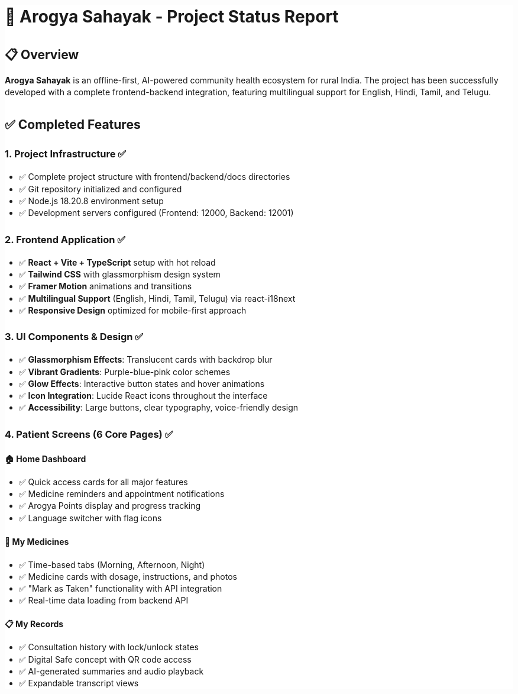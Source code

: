 # 🌿 Arogya Sahayak - Project Status Report

## 📋 Overview

**Arogya Sahayak** is an offline-first, AI-powered community health ecosystem for rural India. The project has been successfully developed with a complete frontend-backend integration, featuring multilingual support for English, Hindi, Tamil, and Telugu.

## ✅ Completed Features

### 1. **Project Infrastructure** ✅
- ✅ Complete project structure with frontend/backend/docs directories
- ✅ Git repository initialized and configured
- ✅ Node.js 18.20.8 environment setup
- ✅ Development servers configured (Frontend: 12000, Backend: 12001)

### 2. **Frontend Application** ✅
- ✅ **React + Vite + TypeScript** setup with hot reload
- ✅ **Tailwind CSS** with glassmorphism design system
- ✅ **Framer Motion** animations and transitions
- ✅ **Multilingual Support** (English, Hindi, Tamil, Telugu) via react-i18next
- ✅ **Responsive Design** optimized for mobile-first approach

### 3. **UI Components & Design** ✅
- ✅ **Glassmorphism Effects**: Translucent cards with backdrop blur
- ✅ **Vibrant Gradients**: Purple-blue-pink color schemes
- ✅ **Glow Effects**: Interactive button states and hover animations
- ✅ **Icon Integration**: Lucide React icons throughout the interface
- ✅ **Accessibility**: Large buttons, clear typography, voice-friendly design

### 4. **Patient Screens (6 Core Pages)** ✅

#### 🏠 **Home Dashboard**
- ✅ Quick access cards for all major features
- ✅ Medicine reminders and appointment notifications
- ✅ Arogya Points display and progress tracking
- ✅ Language switcher with flag icons

#### 💊 **My Medicines**
- ✅ Time-based tabs (Morning, Afternoon, Night)
- ✅ Medicine cards with dosage, instructions, and photos
- ✅ "Mark as Taken" functionality with API integration
- ✅ Real-time data loading from backend API

#### 📋 **My Records**
- ✅ Consultation history with lock/unlock states
- ✅ Digital Safe concept with QR code access
- ✅ AI-generated summaries and audio playback
- ✅ Expandable transcript views
